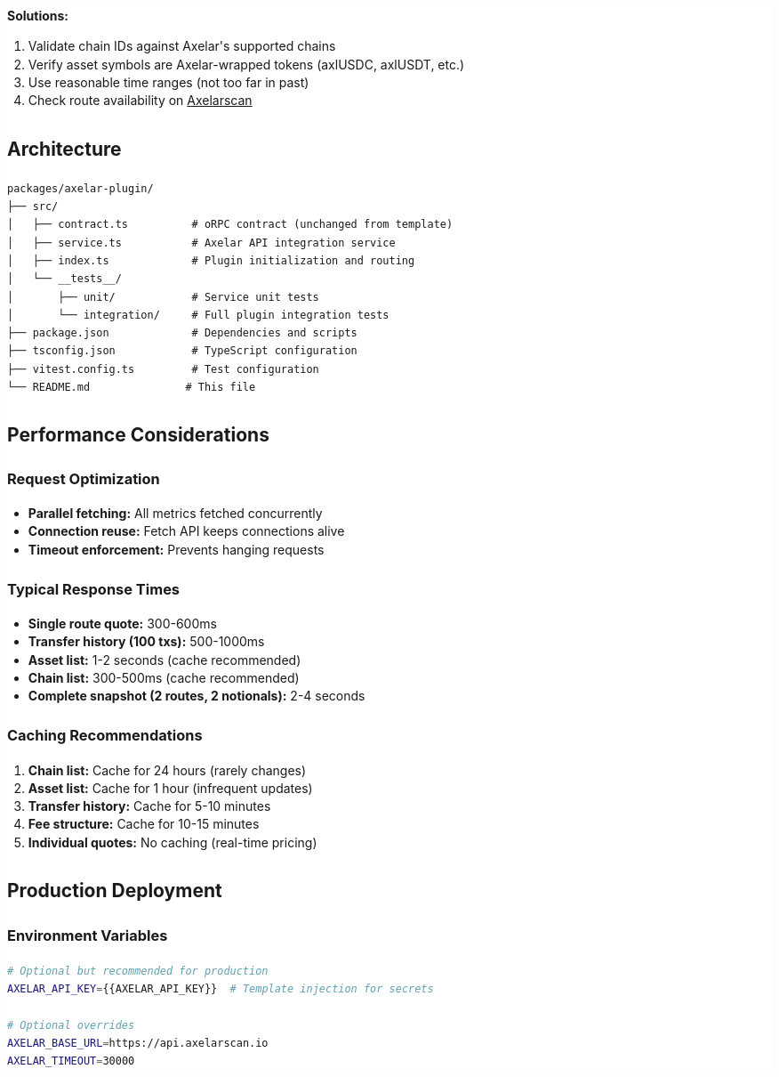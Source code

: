 **Solutions:**
1. Validate chain IDs against Axelar's supported chains
2. Verify asset symbols are Axelar-wrapped tokens (axlUSDC, axlUSDT, etc.)
3. Use reasonable time ranges (not too far in past)
4. Check route availability on [Axelarscan](https://axelarscan.io/)

## Architecture

```
packages/axelar-plugin/
├── src/
│   ├── contract.ts          # oRPC contract (unchanged from template)
│   ├── service.ts           # Axelar API integration service
│   ├── index.ts             # Plugin initialization and routing
│   └── __tests__/
│       ├── unit/            # Service unit tests
│       └── integration/     # Full plugin integration tests
├── package.json             # Dependencies and scripts
├── tsconfig.json            # TypeScript configuration
├── vitest.config.ts         # Test configuration
└── README.md               # This file
```

## Performance Considerations

### Request Optimization
- **Parallel fetching:** All metrics fetched concurrently
- **Connection reuse:** Fetch API keeps connections alive
- **Timeout enforcement:** Prevents hanging requests

### Typical Response Times
- **Single route quote:** 300-600ms
- **Transfer history (100 txs):** 500-1000ms
- **Asset list:** 1-2 seconds (cache recommended)
- **Chain list:** 300-500ms (cache recommended)
- **Complete snapshot (2 routes, 2 notionals):** 2-4 seconds

### Caching Recommendations
1. **Chain list:** Cache for 24 hours (rarely changes)
2. **Asset list:** Cache for 1 hour (infrequent updates)
3. **Transfer history:** Cache for 5-10 minutes
4. **Fee structure:** Cache for 10-15 minutes
5. **Individual quotes:** No caching (real-time pricing)

## Production Deployment

### Environment Variables
```bash
# Optional but recommended for production
AXELAR_API_KEY={{AXELAR_API_KEY}}  # Template injection for secrets

# Optional overrides
AXELAR_BASE_URL=https://api.axelarscan.io
AXELAR_TIMEOUT=30000
```
